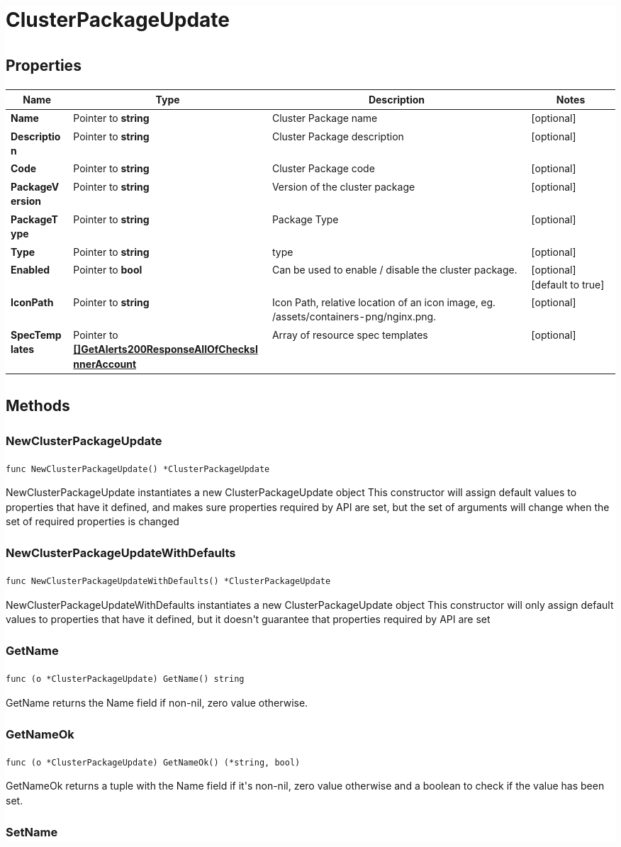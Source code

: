# ClusterPackageUpdate

## Properties

Name | Type | Description | Notes
------------ | ------------- | ------------- | -------------
**Name** | Pointer to **string** | Cluster Package name | [optional] 
**Description** | Pointer to **string** | Cluster Package description | [optional] 
**Code** | Pointer to **string** | Cluster Package code | [optional] 
**PackageVersion** | Pointer to **string** | Version of the cluster package | [optional] 
**PackageType** | Pointer to **string** | Package Type | [optional] 
**Type** | Pointer to **string** | type | [optional] 
**Enabled** | Pointer to **bool** | Can be used to enable / disable the cluster package. | [optional] [default to true]
**IconPath** | Pointer to **string** | Icon Path, relative location of an icon image, eg. /assets/containers-png/nginx.png. | [optional] 
**SpecTemplates** | Pointer to [**[]GetAlerts200ResponseAllOfChecksInnerAccount**](GetAlerts200ResponseAllOfChecksInnerAccount.md) | Array of resource spec templates | [optional] 

## Methods

### NewClusterPackageUpdate

`func NewClusterPackageUpdate() *ClusterPackageUpdate`

NewClusterPackageUpdate instantiates a new ClusterPackageUpdate object
This constructor will assign default values to properties that have it defined,
and makes sure properties required by API are set, but the set of arguments
will change when the set of required properties is changed

### NewClusterPackageUpdateWithDefaults

`func NewClusterPackageUpdateWithDefaults() *ClusterPackageUpdate`

NewClusterPackageUpdateWithDefaults instantiates a new ClusterPackageUpdate object
This constructor will only assign default values to properties that have it defined,
but it doesn't guarantee that properties required by API are set

### GetName

`func (o *ClusterPackageUpdate) GetName() string`

GetName returns the Name field if non-nil, zero value otherwise.

### GetNameOk

`func (o *ClusterPackageUpdate) GetNameOk() (*string, bool)`

GetNameOk returns a tuple with the Name field if it's non-nil, zero value otherwise
and a boolean to check if the value has been set.

### SetName
